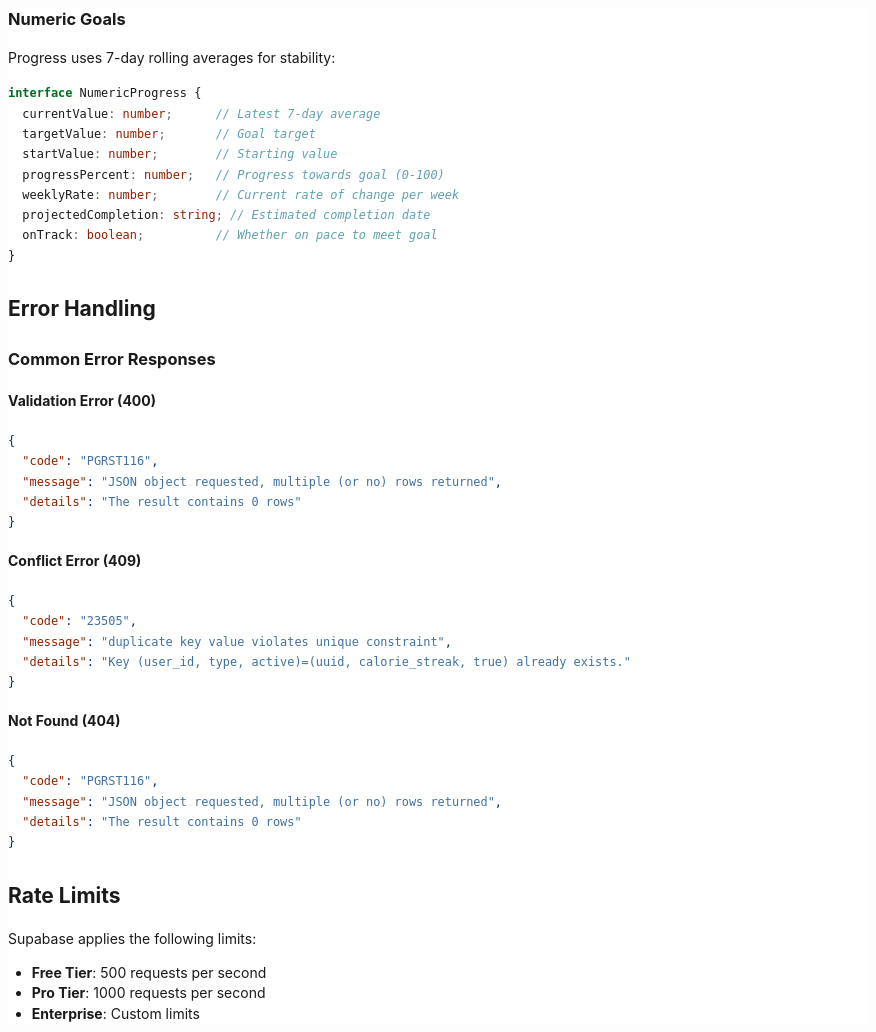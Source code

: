 ### Numeric Goals

Progress uses 7-day rolling averages for stability:

```typescript
interface NumericProgress {
  currentValue: number;      // Latest 7-day average
  targetValue: number;       // Goal target
  startValue: number;        // Starting value
  progressPercent: number;   // Progress towards goal (0-100)
  weeklyRate: number;        // Current rate of change per week
  projectedCompletion: string; // Estimated completion date
  onTrack: boolean;          // Whether on pace to meet goal
}
```

## Error Handling

### Common Error Responses

#### Validation Error (400)
```json
{
  "code": "PGRST116",
  "message": "JSON object requested, multiple (or no) rows returned",
  "details": "The result contains 0 rows"
}
```

#### Conflict Error (409)
```json
{
  "code": "23505",
  "message": "duplicate key value violates unique constraint",
  "details": "Key (user_id, type, active)=(uuid, calorie_streak, true) already exists."
}
```

#### Not Found (404)
```json
{
  "code": "PGRST116", 
  "message": "JSON object requested, multiple (or no) rows returned",
  "details": "The result contains 0 rows"
}
```

## Rate Limits

Supabase applies the following limits:
- **Free Tier**: 500 requests per second
- **Pro Tier**: 1000 requests per second
- **Enterprise**: Custom limits
